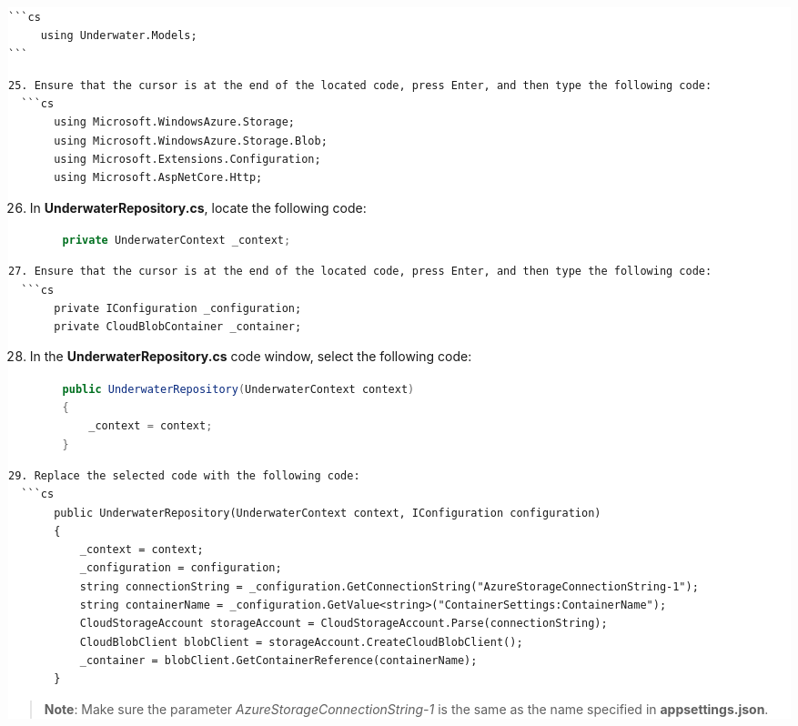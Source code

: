     ```cs
         using Underwater.Models;
    ```

```
25. Ensure that the cursor is at the end of the located code, press Enter, and then type the following code:
  ```cs
       using Microsoft.WindowsAzure.Storage;
       using Microsoft.WindowsAzure.Storage.Blob;
       using Microsoft.Extensions.Configuration;
       using Microsoft.AspNetCore.Http;
```

26. In **UnderwaterRepository.cs**, locate the following code:

    ```cs
         private UnderwaterContext _context;
    ```

```
27. Ensure that the cursor is at the end of the located code, press Enter, and then type the following code:
  ```cs
       private IConfiguration _configuration;
       private CloudBlobContainer _container;
```

28. In the **UnderwaterRepository.cs** code window, select the following code:

    ```cs
         public UnderwaterRepository(UnderwaterContext context)
         {
             _context = context;
         }
    ```

```
29. Replace the selected code with the following code:
  ```cs
       public UnderwaterRepository(UnderwaterContext context, IConfiguration configuration)
       {
           _context = context;
           _configuration = configuration;
           string connectionString = _configuration.GetConnectionString("AzureStorageConnectionString-1");
           string containerName = _configuration.GetValue<string>("ContainerSettings:ContainerName");
           CloudStorageAccount storageAccount = CloudStorageAccount.Parse(connectionString);
           CloudBlobClient blobClient = storageAccount.CreateCloudBlobClient();
           _container = blobClient.GetContainerReference(containerName);
       }
```

>**Note**: Make sure the parameter *AzureStorageConnectionString-1* is the same as the name specified in **appsettings.json**. 
